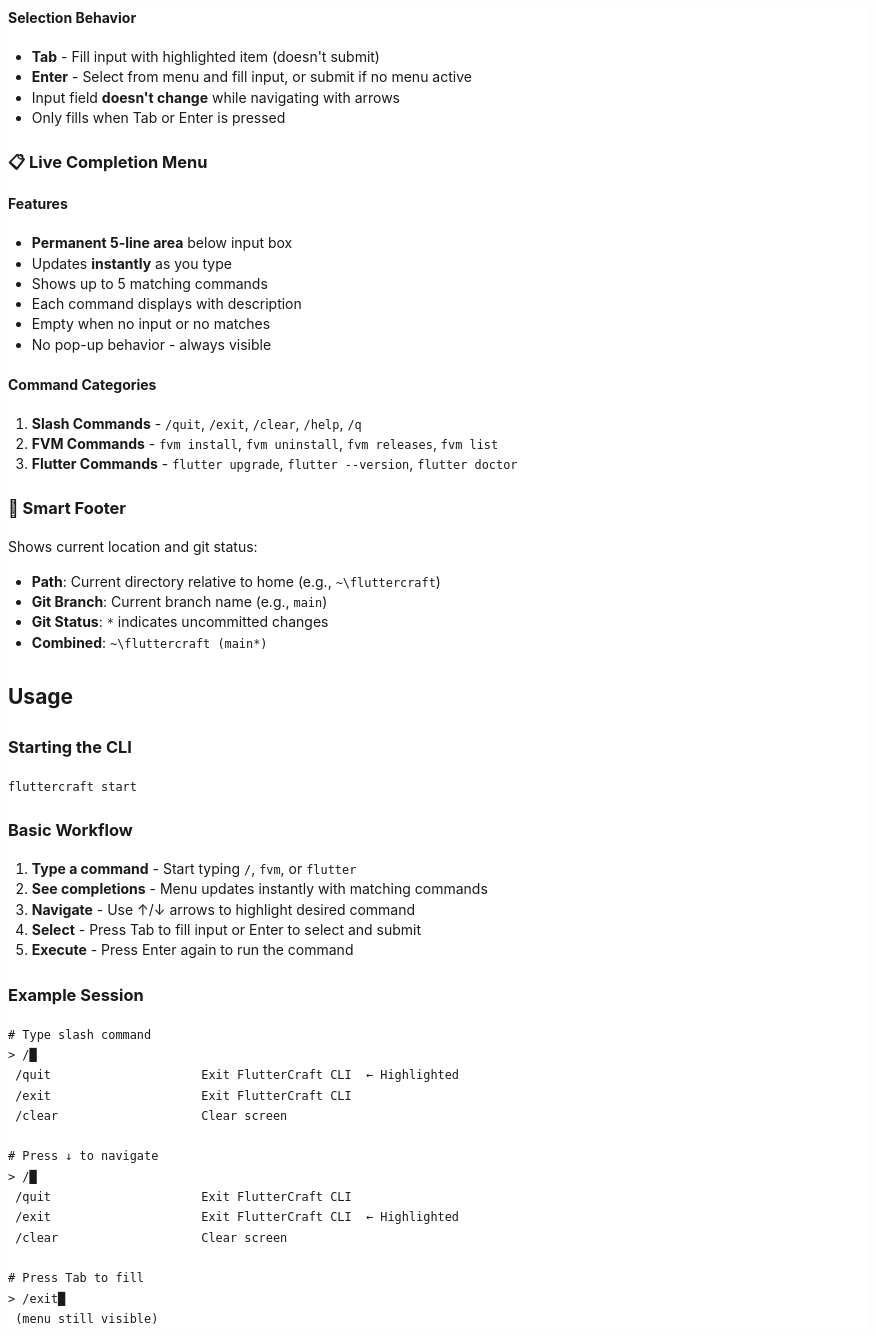 #### Selection Behavior
- **Tab** - Fill input with highlighted item (doesn't submit)
- **Enter** - Select from menu and fill input, or submit if no menu active
- Input field **doesn't change** while navigating with arrows
- Only fills when Tab or Enter is pressed

### 📋 Live Completion Menu

#### Features
- **Permanent 5-line area** below input box
- Updates **instantly** as you type
- Shows up to 5 matching commands
- Each command displays with description
- Empty when no input or no matches
- No pop-up behavior - always visible

#### Command Categories
1. **Slash Commands** - `/quit`, `/exit`, `/clear`, `/help`, `/q`
2. **FVM Commands** - `fvm install`, `fvm uninstall`, `fvm releases`, `fvm list`
3. **Flutter Commands** - `flutter upgrade`, `flutter --version`, `flutter doctor`

### 📍 Smart Footer

Shows current location and git status:
- **Path**: Current directory relative to home (e.g., `~\fluttercraft`)
- **Git Branch**: Current branch name (e.g., `main`)
- **Git Status**: `*` indicates uncommitted changes
- **Combined**: `~\fluttercraft (main*)`

## Usage

### Starting the CLI

```bash
fluttercraft start
```

### Basic Workflow

1. **Type a command** - Start typing `/`, `fvm`, or `flutter`
2. **See completions** - Menu updates instantly with matching commands
3. **Navigate** - Use ↑/↓ arrows to highlight desired command
4. **Select** - Press Tab to fill input or Enter to select and submit
5. **Execute** - Press Enter again to run the command

### Example Session

```
# Type slash command
> /█
 /quit                     Exit FlutterCraft CLI  ← Highlighted
 /exit                     Exit FlutterCraft CLI
 /clear                    Clear screen

# Press ↓ to navigate
> /█
 /quit                     Exit FlutterCraft CLI
 /exit                     Exit FlutterCraft CLI  ← Highlighted
 /clear                    Clear screen

# Press Tab to fill
> /exit█
 (menu still visible)

```